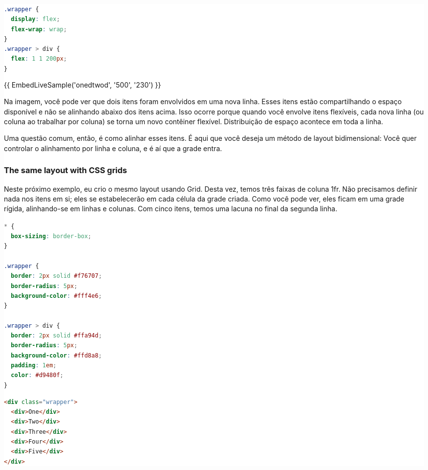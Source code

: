 ```css
.wrapper {
  display: flex;
  flex-wrap: wrap;
}
.wrapper > div {
  flex: 1 1 200px;
}
```

{{ EmbedLiveSample('onedtwod', '500', '230') }}

Na imagem, você pode ver que dois itens foram envolvidos em uma nova linha. Esses itens estão compartilhando o espaço disponível e não se alinhando abaixo dos itens acima. Isso ocorre porque quando você envolve itens flexíveis, cada nova linha (ou coluna ao trabalhar por coluna) se torna um novo contêiner flexível. Distribuição de espaço acontece em toda a linha.

Uma questão comum, então, é como alinhar esses itens. É aqui que você deseja um método de layout bidimensional: Você quer controlar o alinhamento por linha e coluna, e é aí que a grade entra.

### The same layout with CSS grids

Neste próximo exemplo, eu crio o mesmo layout usando Grid. Desta vez, temos três faixas de coluna 1fr. Não precisamos definir nada nos itens em si; eles se estabelecerão em cada célula da grade criada. Como você pode ver, eles ficam em uma grade rígida, alinhando-se em linhas e colunas. Com cinco itens, temos uma lacuna no final da segunda linha.

```css hidden
* {
  box-sizing: border-box;
}

.wrapper {
  border: 2px solid #f76707;
  border-radius: 5px;
  background-color: #fff4e6;
}

.wrapper > div {
  border: 2px solid #ffa94d;
  border-radius: 5px;
  background-color: #ffd8a8;
  padding: 1em;
  color: #d9480f;
}
```

```html
<div class="wrapper">
  <div>One</div>
  <div>Two</div>
  <div>Three</div>
  <div>Four</div>
  <div>Five</div>
</div>
```
